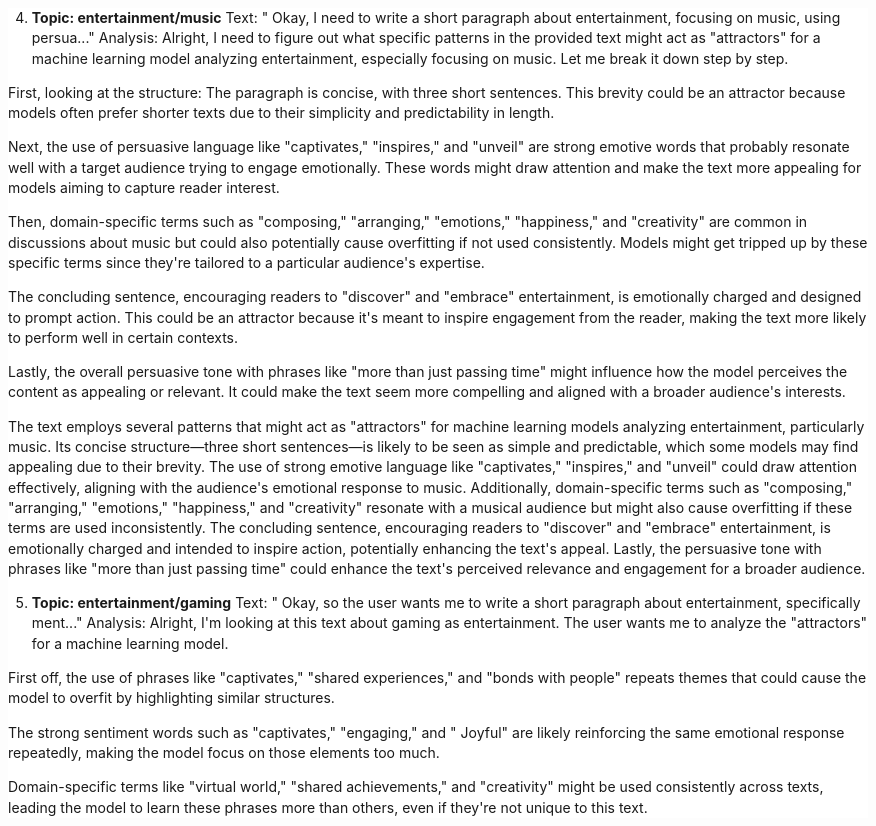 4. **Topic: entertainment/music**
   Text: "<think>
Okay, I need to write a short paragraph about entertainment, focusing on music, using persua..."
   Analysis: <think>
Alright, I need to figure out what specific patterns in the provided text might act as "attractors" for a machine learning model analyzing entertainment, especially focusing on music. Let me break it down step by step.

First, looking at the structure: The paragraph is concise, with three short sentences. This brevity could be an attractor because models often prefer shorter texts due to their simplicity and predictability in length.

Next, the use of persuasive language like "captivates," "inspires," and "unveil" are strong emotive words that probably resonate well with a target audience trying to engage emotionally. These words might draw attention and make the text more appealing for models aiming to capture reader interest.

Then, domain-specific terms such as "composing," "arranging," "emotions," "happiness," and "creativity" are common in discussions about music but could also potentially cause overfitting if not used consistently. Models might get tripped up by these specific terms since they're tailored to a particular audience's expertise.

The concluding sentence, encouraging readers to "discover" and "embrace" entertainment, is emotionally charged and designed to prompt action. This could be an attractor because it's meant to inspire engagement from the reader, making the text more likely to perform well in certain contexts.

Lastly, the overall persuasive tone with phrases like "more than just passing time" might influence how the model perceives the content as appealing or relevant. It could make the text seem more compelling and aligned with a broader audience's interests.
</think>

The text employs several patterns that might act as "attractors" for machine learning models analyzing entertainment, particularly music. Its concise structure—three short sentences—is likely to be seen as simple and predictable, which some models may find appealing due to their brevity. The use of strong emotive language like "captivates," "inspires," and "unveil" could draw attention effectively, aligning with the audience's emotional response to music. Additionally, domain-specific terms such as "composing," "arranging," "emotions," "happiness," and "creativity" resonate with a musical audience but might also cause overfitting if these terms are used inconsistently. The concluding sentence, encouraging readers to "discover" and "embrace" entertainment, is emotionally charged and intended to inspire action, potentially enhancing the text's appeal. Lastly, the persuasive tone with phrases like "more than just passing time" could enhance the text's perceived relevance and engagement for a broader audience.

5. **Topic: entertainment/gaming**
   Text: "<think>
Okay, so the user wants me to write a short paragraph about entertainment, specifically ment..."
   Analysis: <think>
Alright, I'm looking at this text about gaming as entertainment. The user wants me to analyze the "attractors" for a machine learning model.

First off, the use of phrases like "captivates," "shared experiences," and "bonds with people" repeats themes that could cause the model to overfit by highlighting similar structures.

The strong sentiment words such as "captivates," "engaging," and " Joyful" are likely reinforcing the same emotional response repeatedly, making the model focus on those elements too much.

Domain-specific terms like "virtual world," "shared achievements," and "creativity" might be used consistently across texts, leading the model to learn these phrases more than others, even if they're not unique to this text.
